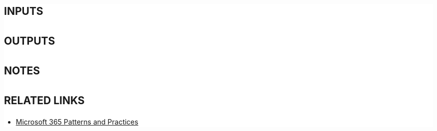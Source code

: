 ```yaml
```

## INPUTS

## OUTPUTS

## NOTES

## RELATED LINKS

- [Microsoft 365 Patterns and Practices](https://aka.ms/m365pnp)
